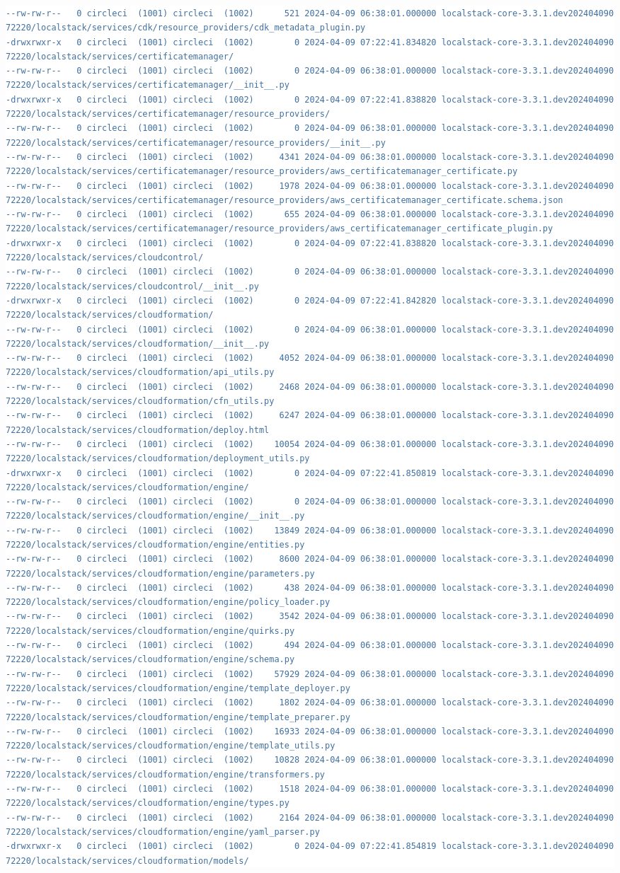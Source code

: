 ```diff
--rw-rw-r--   0 circleci  (1001) circleci  (1002)      521 2024-04-09 06:38:01.000000 localstack-core-3.3.1.dev20240409072220/localstack/services/cdk/resource_providers/cdk_metadata_plugin.py
-drwxrwxr-x   0 circleci  (1001) circleci  (1002)        0 2024-04-09 07:22:41.834820 localstack-core-3.3.1.dev20240409072220/localstack/services/certificatemanager/
--rw-rw-r--   0 circleci  (1001) circleci  (1002)        0 2024-04-09 06:38:01.000000 localstack-core-3.3.1.dev20240409072220/localstack/services/certificatemanager/__init__.py
-drwxrwxr-x   0 circleci  (1001) circleci  (1002)        0 2024-04-09 07:22:41.838820 localstack-core-3.3.1.dev20240409072220/localstack/services/certificatemanager/resource_providers/
--rw-rw-r--   0 circleci  (1001) circleci  (1002)        0 2024-04-09 06:38:01.000000 localstack-core-3.3.1.dev20240409072220/localstack/services/certificatemanager/resource_providers/__init__.py
--rw-rw-r--   0 circleci  (1001) circleci  (1002)     4341 2024-04-09 06:38:01.000000 localstack-core-3.3.1.dev20240409072220/localstack/services/certificatemanager/resource_providers/aws_certificatemanager_certificate.py
--rw-rw-r--   0 circleci  (1001) circleci  (1002)     1978 2024-04-09 06:38:01.000000 localstack-core-3.3.1.dev20240409072220/localstack/services/certificatemanager/resource_providers/aws_certificatemanager_certificate.schema.json
--rw-rw-r--   0 circleci  (1001) circleci  (1002)      655 2024-04-09 06:38:01.000000 localstack-core-3.3.1.dev20240409072220/localstack/services/certificatemanager/resource_providers/aws_certificatemanager_certificate_plugin.py
-drwxrwxr-x   0 circleci  (1001) circleci  (1002)        0 2024-04-09 07:22:41.838820 localstack-core-3.3.1.dev20240409072220/localstack/services/cloudcontrol/
--rw-rw-r--   0 circleci  (1001) circleci  (1002)        0 2024-04-09 06:38:01.000000 localstack-core-3.3.1.dev20240409072220/localstack/services/cloudcontrol/__init__.py
-drwxrwxr-x   0 circleci  (1001) circleci  (1002)        0 2024-04-09 07:22:41.842820 localstack-core-3.3.1.dev20240409072220/localstack/services/cloudformation/
--rw-rw-r--   0 circleci  (1001) circleci  (1002)        0 2024-04-09 06:38:01.000000 localstack-core-3.3.1.dev20240409072220/localstack/services/cloudformation/__init__.py
--rw-rw-r--   0 circleci  (1001) circleci  (1002)     4052 2024-04-09 06:38:01.000000 localstack-core-3.3.1.dev20240409072220/localstack/services/cloudformation/api_utils.py
--rw-rw-r--   0 circleci  (1001) circleci  (1002)     2468 2024-04-09 06:38:01.000000 localstack-core-3.3.1.dev20240409072220/localstack/services/cloudformation/cfn_utils.py
--rw-rw-r--   0 circleci  (1001) circleci  (1002)     6247 2024-04-09 06:38:01.000000 localstack-core-3.3.1.dev20240409072220/localstack/services/cloudformation/deploy.html
--rw-rw-r--   0 circleci  (1001) circleci  (1002)    10054 2024-04-09 06:38:01.000000 localstack-core-3.3.1.dev20240409072220/localstack/services/cloudformation/deployment_utils.py
-drwxrwxr-x   0 circleci  (1001) circleci  (1002)        0 2024-04-09 07:22:41.850819 localstack-core-3.3.1.dev20240409072220/localstack/services/cloudformation/engine/
--rw-rw-r--   0 circleci  (1001) circleci  (1002)        0 2024-04-09 06:38:01.000000 localstack-core-3.3.1.dev20240409072220/localstack/services/cloudformation/engine/__init__.py
--rw-rw-r--   0 circleci  (1001) circleci  (1002)    13849 2024-04-09 06:38:01.000000 localstack-core-3.3.1.dev20240409072220/localstack/services/cloudformation/engine/entities.py
--rw-rw-r--   0 circleci  (1001) circleci  (1002)     8600 2024-04-09 06:38:01.000000 localstack-core-3.3.1.dev20240409072220/localstack/services/cloudformation/engine/parameters.py
--rw-rw-r--   0 circleci  (1001) circleci  (1002)      438 2024-04-09 06:38:01.000000 localstack-core-3.3.1.dev20240409072220/localstack/services/cloudformation/engine/policy_loader.py
--rw-rw-r--   0 circleci  (1001) circleci  (1002)     3542 2024-04-09 06:38:01.000000 localstack-core-3.3.1.dev20240409072220/localstack/services/cloudformation/engine/quirks.py
--rw-rw-r--   0 circleci  (1001) circleci  (1002)      494 2024-04-09 06:38:01.000000 localstack-core-3.3.1.dev20240409072220/localstack/services/cloudformation/engine/schema.py
--rw-rw-r--   0 circleci  (1001) circleci  (1002)    57929 2024-04-09 06:38:01.000000 localstack-core-3.3.1.dev20240409072220/localstack/services/cloudformation/engine/template_deployer.py
--rw-rw-r--   0 circleci  (1001) circleci  (1002)     1802 2024-04-09 06:38:01.000000 localstack-core-3.3.1.dev20240409072220/localstack/services/cloudformation/engine/template_preparer.py
--rw-rw-r--   0 circleci  (1001) circleci  (1002)    16933 2024-04-09 06:38:01.000000 localstack-core-3.3.1.dev20240409072220/localstack/services/cloudformation/engine/template_utils.py
--rw-rw-r--   0 circleci  (1001) circleci  (1002)    10828 2024-04-09 06:38:01.000000 localstack-core-3.3.1.dev20240409072220/localstack/services/cloudformation/engine/transformers.py
--rw-rw-r--   0 circleci  (1001) circleci  (1002)     1518 2024-04-09 06:38:01.000000 localstack-core-3.3.1.dev20240409072220/localstack/services/cloudformation/engine/types.py
--rw-rw-r--   0 circleci  (1001) circleci  (1002)     2164 2024-04-09 06:38:01.000000 localstack-core-3.3.1.dev20240409072220/localstack/services/cloudformation/engine/yaml_parser.py
-drwxrwxr-x   0 circleci  (1001) circleci  (1002)        0 2024-04-09 07:22:41.854819 localstack-core-3.3.1.dev20240409072220/localstack/services/cloudformation/models/
```